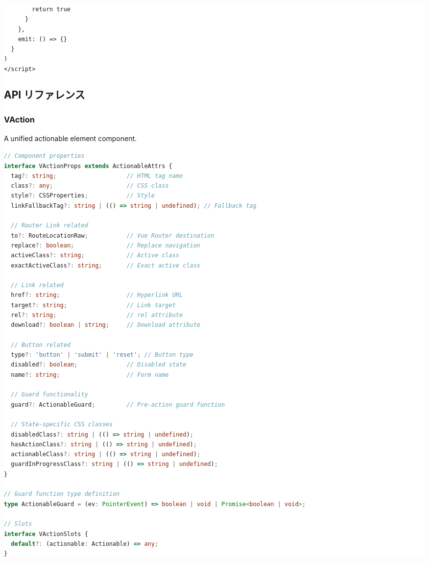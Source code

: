 ```vue
        return true
      }
    },
    emit: () => {}
  }
)
</script>
```

## API リファレンス

### VAction

A unified actionable element component.

```typescript
// Component properties
interface VActionProps extends ActionableAttrs {
  tag?: string;                    // HTML tag name
  class?: any;                     // CSS class
  style?: CSSProperties;           // Style
  linkFallbackTag?: string | (() => string | undefined); // Fallback tag

  // Router Link related
  to?: RouteLocationRaw;           // Vue Router destination
  replace?: boolean;               // Replace navigation
  activeClass?: string;            // Active class
  exactActiveClass?: string;       // Exact active class

  // Link related
  href?: string;                   // Hyperlink URL
  target?: string;                 // Link target
  rel?: string;                    // rel attribute
  download?: boolean | string;     // Download attribute

  // Button related
  type?: 'button' | 'submit' | 'reset'; // Button type
  disabled?: boolean;              // Disabled state
  name?: string;                   // Form name

  // Guard functionality
  guard?: ActionableGuard;         // Pre-action guard function

  // State-specific CSS classes
  disabledClass?: string | (() => string | undefined);
  hasActionClass?: string | (() => string | undefined);
  actionableClass?: string | (() => string | undefined);
  guardInProgressClass?: string | (() => string | undefined);
}

// Guard function type definition
type ActionableGuard = (ev: PointerEvent) => boolean | void | Promise<boolean | void>;

// Slots
interface VActionSlots {
  default?: (actionable: Actionable) => any;
}
```
